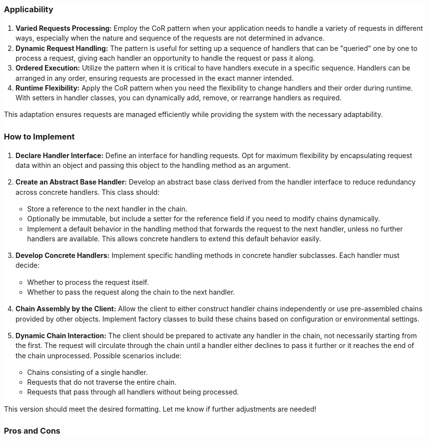 ### Applicability

1. **Varied Requests Processing:** Employ the CoR pattern when your application needs to handle a variety of requests in different ways, especially when the nature and sequence of the requests are not determined in advance.
2. **Dynamic Request Handling:** The pattern is useful for setting up a sequence of handlers that can be "queried" one by one to process a request, giving each handler an opportunity to handle the request or pass it along.
3. **Ordered Execution:** Utilize the pattern when it is critical to have handlers execute in a specific sequence. Handlers can be arranged in any order, ensuring requests are processed in the exact manner intended.
4. **Runtime Flexibility:** Apply the CoR pattern when you need the flexibility to change handlers and their order during runtime. With setters in handler classes, you can dynamically add, remove, or rearrange handlers as required.

This adaptation ensures requests are managed efficiently while providing the system with the necessary adaptability.

### How to Implement

1. **Declare Handler Interface:** Define an interface for handling requests. Opt for maximum flexibility by encapsulating request data within an object and passing this object to the handling method as an argument.
   
2. **Create an Abstract Base Handler:** Develop an abstract base class derived from the handler interface to reduce redundancy across concrete handlers. This class should:
    
    - Store a reference to the next handler in the chain.
    - Optionally be immutable, but include a setter for the reference field if you need to modify chains dynamically.
    - Implement a default behavior in the handling method that forwards the request to the next handler, unless no further handlers are available. This allows concrete handlers to extend this default behavior easily.

3. **Develop Concrete Handlers:** Implement specific handling methods in concrete handler subclasses. Each handler must decide:
    - Whether to process the request itself.
    - Whether to pass the request along the chain to the next handler.

4. **Chain Assembly by the Client:** Allow the client to either construct handler chains independently or use pre-assembled chains provided by other objects. Implement factory classes to build these chains based on configuration or environmental settings.

5. **Dynamic Chain Interaction:** The client should be prepared to activate any handler in the chain, not necessarily starting from the first. The request will circulate through the chain until a handler either declines to pass it further or it reaches the end of the chain unprocessed. Possible scenarios include:
    - Chains consisting of a single handler.
    - Requests that do not traverse the entire chain.
    - Requests that pass through all handlers without being processed.

This version should meet the desired formatting. Let me know if further adjustments are needed!

### Pros and Cons
